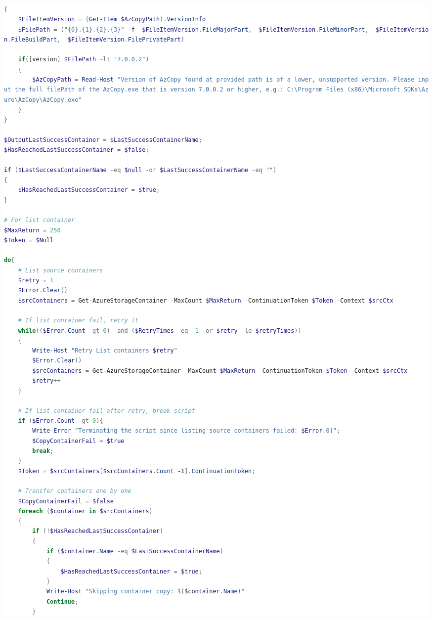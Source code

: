 ```powershell
{
    $FileItemVersion = (Get-Item $AzCopyPath).VersionInfo
    $FilePath = ("{0}.{1}.{2}.{3}" -f  $FileItemVersion.FileMajorPart,  $FileItemVersion.FileMinorPart,  $FileItemVersion.FileBuildPart,  $FileItemVersion.FilePrivatePart)

    if([version] $FilePath -lt "7.0.0.2")
    {
        $AzCopyPath = Read-Host "Version of AzCopy found at provided path is of a lower, unsupported version. Please input the full filePath of the AzCopy.exe that is version 7.0.0.2 or higher, e.g.: C:\Program Files (x86)\Microsoft SDKs\Azure\AzCopy\AzCopy.exe"
    }
}

$OutputLastSuccessContainer = $LastSuccessContainerName;
$HasReachedLastSuccessContainer = $false;

if ($LastSuccessContainerName -eq $null -or $LastSuccessContainerName -eq "")
{
    $HasReachedLastSuccessContainer = $true;
}

# For list container
$MaxReturn = 250
$Token = $Null

do{
    # List source containers
    $retry = 1
    $Error.Clear()
    $srcContainers = Get-AzureStorageContainer -MaxCount $MaxReturn -ContinuationToken $Token -Context $srcCtx

    # If list container fail, retry it
    while(($Error.Count -gt 0) -and ($RetryTimes -eq -1 -or $retry -le $retryTimes))
    {
        Write-Host "Retry List containers $retry"
        $Error.Clear()
        $srcContainers = Get-AzureStorageContainer -MaxCount $MaxReturn -ContinuationToken $Token -Context $srcCtx
        $retry++
    }

    # If list container fail after retry, break script
    if ($Error.Count -gt 0){
        Write-Error "Terminating the script since listing source containers failed: $Error[0]";
        $CopyContainerFail = $true
        break;
    }
    $Token = $srcContainers[$srcContainers.Count -1].ContinuationToken;

    # Transfer containers one by one
    $CopyContainerFail = $false
    foreach ($container in $srcContainers)
    {
        if (!$HasReachedLastSuccessContainer)
        {
            if ($container.Name -eq $LastSuccessContainerName)
            {
                $HasReachedLastSuccessContainer = $true;
            }
            Write-Host "Skipping container copy: $($container.Name)"
            Continue;
        }
```